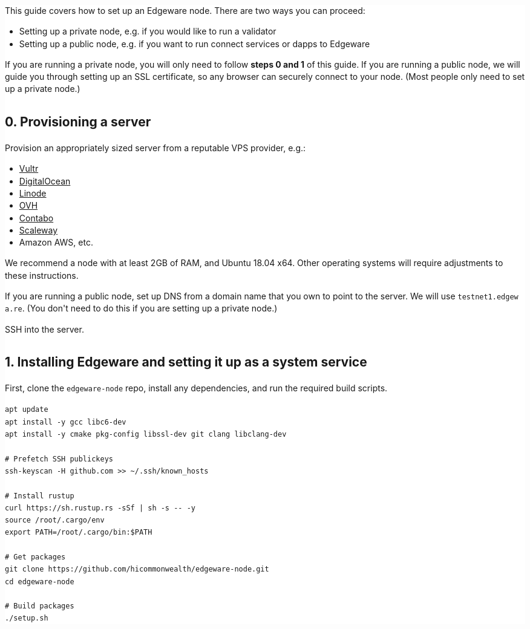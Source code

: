 This guide covers how to set up an Edgeware node. There are two ways you can proceed:

- Setting up a private node, e.g. if you would like to run a validator
- Setting up a public node, e.g. if you want to run connect services or dapps to Edgeware

If you are running a private node, you will only need to follow
**steps 0 and 1** of this guide. If you are running a public node,
we will guide you through setting up an SSL certificate, so any
browser can securely connect to your node. (Most people only need to set up
a private node.)

## 0. Provisioning a server

Provision an appropriately sized server from a reputable VPS provider, e.g.:

- [Vultr](https://www.vultr.com)
- [DigitalOcean](https://www.digitalocean.com)
- [Linode](https://www.linode.com)
- [OVH](https://www.ovh.com.au)
- [Contabo](https://contabo.com)
- [Scaleway](https://www.scaleway.com/en/)
- Amazon AWS, etc.

We recommend a node with at least 2GB of RAM, and Ubuntu 18.04 x64.
Other operating systems will require adjustments to these instructions.

If you are running a public node, set up DNS from a domain name that
you own to point to the server. We will use `testnet1.edgewa.re`.
(You don't need to do this if you are setting up a private node.)

SSH into the server.

## 1. Installing Edgeware and setting it up as a system service

First, clone the `edgeware-node` repo, install any dependencies, and run
the required build scripts.

```
apt update
apt install -y gcc libc6-dev
apt install -y cmake pkg-config libssl-dev git clang libclang-dev

# Prefetch SSH publickeys
ssh-keyscan -H github.com >> ~/.ssh/known_hosts

# Install rustup
curl https://sh.rustup.rs -sSf | sh -s -- -y
source /root/.cargo/env
export PATH=/root/.cargo/bin:$PATH

# Get packages
git clone https://github.com/hicommonwealth/edgeware-node.git
cd edgeware-node

# Build packages
./setup.sh
```
